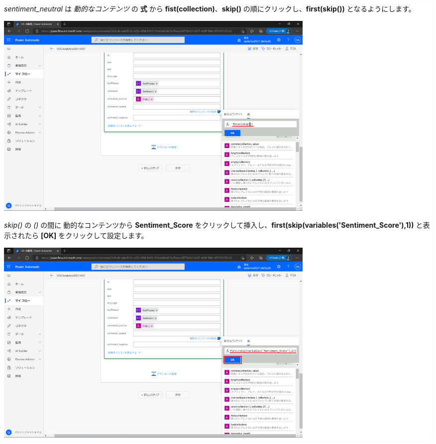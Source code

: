 *sentiment_neutral* は *動的なコンテンツ* の **式** から **fist(collection)**、**skip()** の順にクリックし、**first(skip())** となるようにします。

<img src="doc_images/handson_textanalytics_76.png" width="600">

*skip()* の *()* の間に 動的なコンテンツから **Sentiment_Score** をクリックして挿入し、**first(skip(variables('Sentiment_Score'),1))** と表示されたら **[OK]** をクリックして設定します。

<img src="doc_images/handson_textanalytics_77.png" width="600">

